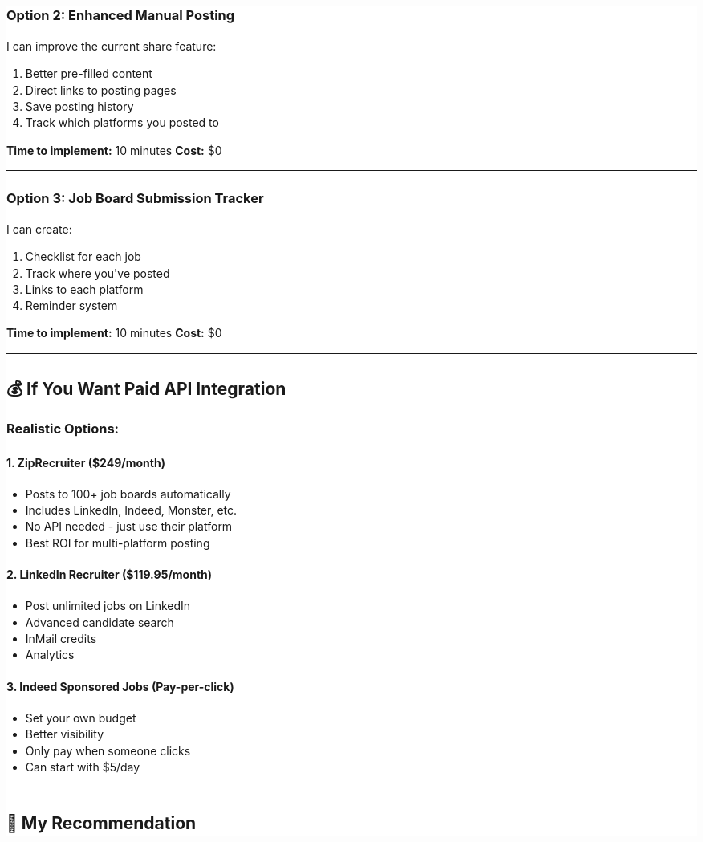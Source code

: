 
### **Option 2: Enhanced Manual Posting**

I can improve the current share feature:
1. Better pre-filled content
2. Direct links to posting pages
3. Save posting history
4. Track which platforms you posted to

**Time to implement:** 10 minutes
**Cost:** $0

---

### **Option 3: Job Board Submission Tracker**

I can create:
1. Checklist for each job
2. Track where you've posted
3. Links to each platform
4. Reminder system

**Time to implement:** 10 minutes
**Cost:** $0

---

## 💰 If You Want Paid API Integration

### **Realistic Options:**

#### **1. ZipRecruiter ($249/month)**
- Posts to 100+ job boards automatically
- Includes LinkedIn, Indeed, Monster, etc.
- No API needed - just use their platform
- Best ROI for multi-platform posting

#### **2. LinkedIn Recruiter ($119.95/month)**
- Post unlimited jobs on LinkedIn
- Advanced candidate search
- InMail credits
- Analytics

#### **3. Indeed Sponsored Jobs (Pay-per-click)**
- Set your own budget
- Better visibility
- Only pay when someone clicks
- Can start with $5/day

---

## 🎯 My Recommendation
